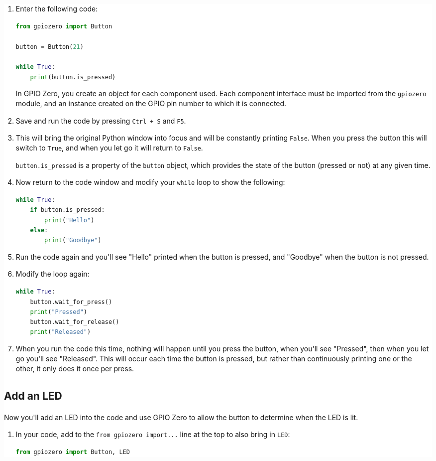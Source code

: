 1. Enter the following code:

    ```python
    from gpiozero import Button

    button = Button(21)

    while True:
        print(button.is_pressed)
    ```

    In GPIO Zero, you create an object for each component used. Each component interface must be imported from the `gpiozero` module, and an instance created on the GPIO pin number to which it is connected.

1. Save and run the code by pressing `Ctrl + S` and `F5`.

1. This will bring the original Python window into focus and will be constantly printing `False`. When you press the button this will switch to `True`, and when you let go it will return to `False`.

    `button.is_pressed` is a property of the `button` object, which provides the state of the button (pressed or not) at any given time.

1. Now return to the code window and modify your `while` loop to show the following:

    ```python
    while True:
        if button.is_pressed:
            print("Hello")
        else:
            print("Goodbye")
    ```

1. Run the code again and you'll see "Hello" printed when the button is pressed, and "Goodbye" when the button is not pressed.

1. Modify the loop again:

    ```python
    while True:
        button.wait_for_press()
        print("Pressed")
        button.wait_for_release()
        print("Released")
    ```

1. When you run the code this time, nothing will happen until you press the button, when you'll see "Pressed", then when you let go you'll see "Released". This will occur each time the button is pressed, but rather than continuously printing one or the other, it only does it once per press.

## Add an LED

Now you'll add an LED into the code and use GPIO Zero to allow the button to determine when the LED is lit.

1. In your code, add to the `from gpiozero import...` line at the top to also bring in `LED`:

    ```python
    from gpiozero import Button, LED
    ```
